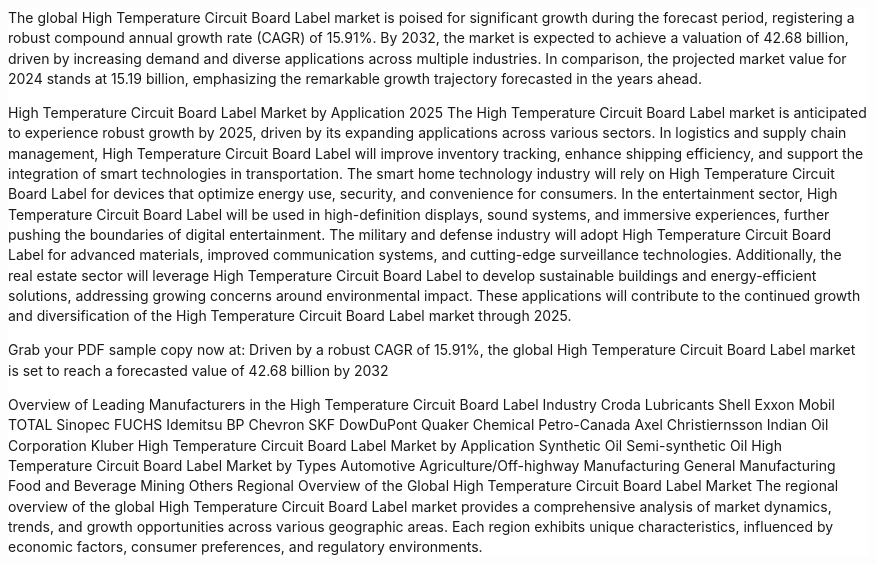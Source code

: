 The global High Temperature Circuit Board Label market is poised for significant growth during the forecast period, registering a robust compound annual growth rate (CAGR) of 15.91%. By 2032, the market is expected to achieve a valuation of 42.68 billion, driven by increasing demand and diverse applications across multiple industries. In comparison, the projected market value for 2024 stands at 15.19 billion, emphasizing the remarkable growth trajectory forecasted in the years ahead. 

High Temperature Circuit Board Label Market by Application 2025
The High Temperature Circuit Board Label market is anticipated to experience robust growth by 2025, driven by its expanding applications across various sectors. In logistics and supply chain management, High Temperature Circuit Board Label will improve inventory tracking, enhance shipping efficiency, and support the integration of smart technologies in transportation. The smart home technology industry will rely on High Temperature Circuit Board Label for devices that optimize energy use, security, and convenience for consumers. In the entertainment sector, High Temperature Circuit Board Label will be used in high-definition displays, sound systems, and immersive experiences, further pushing the boundaries of digital entertainment. The military and defense industry will adopt High Temperature Circuit Board Label for advanced materials, improved communication systems, and cutting-edge surveillance technologies. Additionally, the real estate sector will leverage High Temperature Circuit Board Label to develop sustainable buildings and energy-efficient solutions, addressing growing concerns around environmental impact. These applications will contribute to the continued growth and diversification of the High Temperature Circuit Board Label market through 2025.

Grab your PDF sample copy now at: Driven by a robust CAGR of 15.91%, the global High Temperature Circuit Board Label market is set to reach a forecasted value of 42.68 billion by 2032

Overview of Leading Manufacturers in the High Temperature Circuit Board Label Industry
Croda Lubricants
Shell
Exxon Mobil
TOTAL
Sinopec
FUCHS
Idemitsu
BP
Chevron
SKF
DowDuPont
Quaker Chemical
Petro-Canada
Axel Christiernsson
Indian Oil Corporation
Kluber
High Temperature Circuit Board Label Market by Application
Synthetic Oil
Semi-synthetic Oil
High Temperature Circuit Board Label Market by Types
Automotive
Agriculture/Off-highway Manufacturing
General Manufacturing
Food and Beverage
Mining
Others
Regional Overview of the Global High Temperature Circuit Board Label Market
The regional overview of the global High Temperature Circuit Board Label market provides a comprehensive analysis of market dynamics, trends, and growth opportunities across various geographic areas. Each region exhibits unique characteristics, influenced by economic factors, consumer preferences, and regulatory environments.
